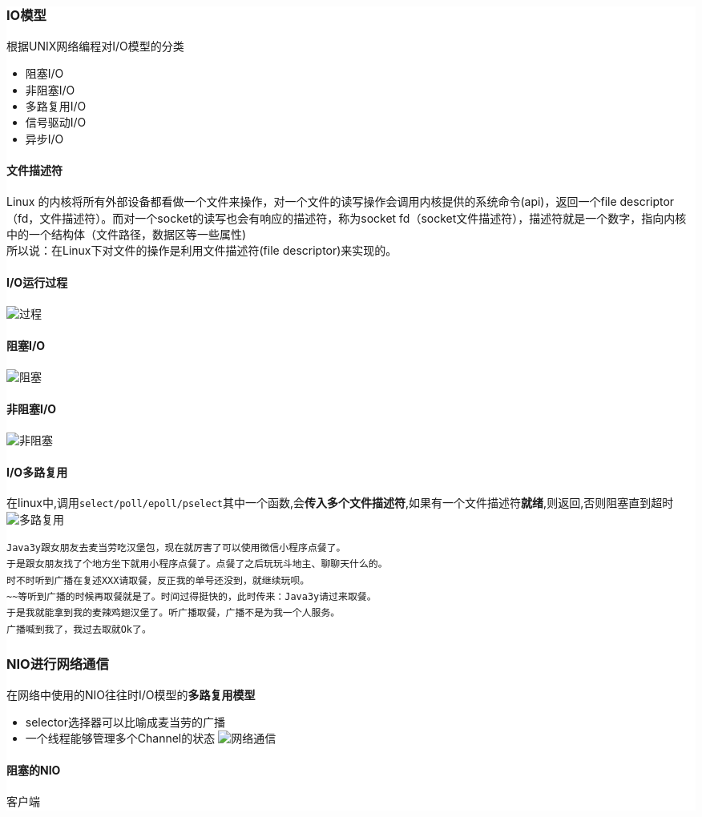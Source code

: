 ### IO模型

根据UNIX网络编程对I/O模型的分类

- 阻塞I/O
- 非阻塞I/O
- 多路复用I/O
- 信号驱动I/O
- 异步I/O

#### 文件描述符

Linux 的内核将所有外部设备都看做一个文件来操作，对一个文件的读写操作会调用内核提供的系统命令(api)，返回一个file descriptor（fd，文件描述符）。而对一个socket的读写也会有响应的描述符，称为socket fd（socket文件描述符），描述符就是一个数字，指向内核中的一个结构体（文件路径，数据区等一些属性)  
所以说：在Linux下对文件的操作是利用文件描述符(file descriptor)来实现的。

#### I/O运行过程

![过程](https://gitee.com/Hami-Lemon/image-repo/raw/master/images/2021/05/25/20210525112935.png)

#### 阻塞I/O

![阻塞](https://gitee.com/Hami-Lemon/image-repo/raw/master/images/2021/05/25/20210525112938.png)

#### 非阻塞I/O

![非阻塞](https://gitee.com/Hami-Lemon/image-repo/raw/master/images/2021/05/25/20210525112941.png)

#### I/O多路复用

在linux中,调用`select/poll/epoll/pselect`其中一个函数,会**传入多个文件描述符**,如果有一个文件描述符**就绪**,则返回,否则阻塞直到超时  
![多路复用](https://gitee.com/Hami-Lemon/image-repo/raw/master/images/2021/05/25/20210525112945.png)

```txt
Java3y跟女朋友去麦当劳吃汉堡包，现在就厉害了可以使用微信小程序点餐了。
于是跟女朋友找了个地方坐下就用小程序点餐了。点餐了之后玩玩斗地主、聊聊天什么的。
时不时听到广播在复述XXX请取餐，反正我的单号还没到，就继续玩呗。
~~等听到广播的时候再取餐就是了。时间过得挺快的，此时传来：Java3y请过来取餐。
于是我就能拿到我的麦辣鸡翅汉堡了。听广播取餐，广播不是为我一个人服务。
广播喊到我了，我过去取就Ok了。
```

### NIO进行网络通信

在网络中使用的NIO往往时I/O模型的**多路复用模型**

- selector选择器可以比喻成麦当劳的广播
- 一个线程能够管理多个Channel的状态
![网络通信](https://gitee.com/Hami-Lemon/image-repo/raw/master/images/2021/05/25/20210525112954.png)

#### 阻塞的NIO

客户端
